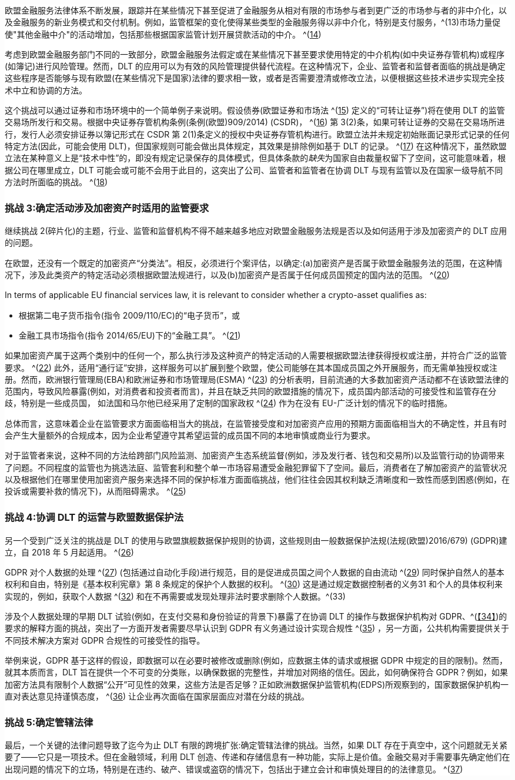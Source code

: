 欧盟金融服务法律体系不断发展，跟踪并在某些情况下甚至促进了金融服务从相对有限的市场参与者到更广泛的市场参与者的非中介化，以及金融服务的新业务模式和交付机制。例如，监管框架的变化使得某些类型的金融服务得以非中介化，特别是支付服务，^(13)市场力量促使"其他金融中介"的活动增加，包括那些根据国家监管计划开展贷款活动的中介。 ^([14](#Fn14))

考虑到欧盟金融服务部门不同的一致部分，欧盟金融服务法假定或在某些情况下甚至要求使用特定的中介机构(如中央证券存管机构)或程序(如簿记)进行风险管理。然而，DLT 的应用可以为有效的风险管理提供替代流程。在这种情况下，企业、监管者和监督者面临的挑战是确定这些程序是否能够与现有欧盟(在某些情况下是国家)法律的要求相一致，或者是否需要澄清或修改立法，以便根据这些技术进步实现完全技术中立和协调的方法。

这个挑战可以通过证券和市场环境中的一个简单例子来说明。假设债券(欧盟证券和市场法 ^([15](#Fn15)) 定义的“可转让证券”)将在使用 DLT 的监管交易场所发行和交易。根据中央证券存管机构条例(条例(欧盟)909/2014) (CSDR)， ^([16](#Fn16)) 第 3(2)条，如果可转让证券的交易在交易场所进行，发行人必须安排证券以簿记形式在 CSDR 第 2(1)条定义的授权中央证券存管机构进行。欧盟立法并未规定初始账面记录形式记录的任何特定方法(因此，可能会使用 DLT)，但国家规则可能会做出具体规定，其效果是排除例如基于 DLT 的记录。 ^([17](#Fn17)) 在这种情况下，虽然欧盟立法在某种意义上是“技术中性”的，即没有规定记录保存的具体模式，但具体条款的*缺失*为国家自由裁量权留下了空间，这可能意味着，根据公司在哪里成立，DLT 可能会或可能不会用于此目的，这突出了公司、监管者和监管者在协调 DLT 与现有监管以及在国家一级导航不同方法时所面临的挑战。 ^([18](#Fn18))

### 挑战 3:确定活动涉及加密资产时适用的监管要求

继续挑战 2(碎片化)的主题，行业、监管和监督机构不得不越来越多地应对欧盟金融服务法规是否以及如何适用于涉及加密资产的 DLT 应用的问题。

在欧盟，还没有一个既定的加密资产“分类法”。相反，必须进行个案评估，以确定:(a)加密资产是否属于欧盟金融服务法的范围，在这种情况下，涉及此类资产的特定活动必须根据欧盟法规进行，以及(b)加密资产是否属于任何成员国预定的国内法的范围。 ^([20](#Fn20))

In terms of applicable EU financial services law, it is relevant to consider whether a crypto-asset qualifies as:

*   根据第二电子货币指令(指令 2009/110/EC)的“电子货币”，或

*   金融工具市场指令(指令 2014/65/EU)下的“金融工具”。 ^([21](#Fn21))

如果加密资产属于这两个类别中的任何一个，那么执行涉及这种资产的特定活动的人需要根据欧盟法律获得授权或注册，并符合广泛的监管要求。 ^([22](#Fn22)) 此外，适用“通行证”安排，这样服务可以扩展到整个欧盟，使公司能够在其本国成员国之外开展服务，而无需单独授权或注册。然而，欧洲银行管理局(EBA)和欧洲证券和市场管理局(ESMA) ^([23](#Fn23)) 的分析表明，目前流通的大多数加密资产活动都不在该欧盟法律的范围内，导致风险暴露(例如，对消费者和投资者而言)，并且在缺乏共同的欧盟措施的情况下，成员国内部活动的可接受性和监管存在分歧，特别是一些成员国， 如法国和马尔他已经采用了定制的国家政权 ^([24](#Fn24)) 作为在没有 EU-广泛计划的情况下的临时措施。

总体而言，这意味着企业在监管要求方面面临相当大的挑战，在监管接受度和对加密资产应用的预期方面面临相当大的不确定性，并且有时会产生大量额外的合规成本，因为企业希望遵守其希望运营的成员国不同的本地审慎或商业行为要求。

对于监管者来说，这种不同的方法给跨部门风险监测、加密资产生态系统监督(例如，涉及发行者、钱包和交易所)以及监管行动的协调带来了问题。不同程度的监管也为挑选法庭、监管套利和整个单一市场容易遭受金融犯罪留下了空间。最后，消费者在了解加密资产的监管状况以及根据他们在哪里使用加密资产服务来选择不同的保护标准方面面临挑战，他们往往会因其权利缺乏清晰度和一致性而感到困惑(例如，在投诉或需要补救的情况下)，从而阻碍需求。 ^([25](#Fn25))

### 挑战 4:协调 DLT 的运营与欧盟数据保护法

另一个受到广泛关注的挑战是 DLT 的使用与欧盟旗舰数据保护规则的协调，这些规则由一般数据保护法规(法规(欧盟)2016/679) (GDPR)建立，自 2018 年 5 月起适用。 ^([26](#Fn26))

GDPR 对个人数据的处理 ^([27](#Fn27)) (包括通过自动化手段)进行规范，目的是促进成员国之间个人数据的自由流动 ^([29](#Fn29)) 同时保护自然人的基本权利和自由，特别是《基本权利宪章》第 8 条规定的保护个人数据的权利。 ^([30](#Fn30)) 这是通过规定数据控制者的义务31 和个人的具体权利来实现的，例如，获取个人数据 ^([32](#Fn32)) 和在不再需要或发现处理非法时要求删除个人数据。^(33)

涉及个人数据处理的早期 DLT 试验(例如，在支付交易和身份验证的背景下)暴露了在协调 DLT 的操作与数据保护机构对 GDPR、^([【34】](#Fn34))的要求的解释方面的挑战，突出了一方面开发者需要尽早认识到 GDPR 有义务通过设计实现合规性 ^([35](#Fn35)) ，另一方面，公共机构需要提供关于不同技术解决方案对 GDPR 合规性的可接受性的指导。

举例来说，GDPR 基于这样的假设，即数据可以在必要时被修改或删除(例如，应数据主体的请求或根据 GDPR 中规定的目的限制)。然而，就其本质而言，DLT 旨在提供一个不可变的分类账，以确保数据的完整性，并增加对网络的信任。因此，如何确保符合 GDPR？例如，如果加密方法具有限制个人数据“公开”可见性的效果，这些方法是否足够？正如欧洲数据保护监管机构(EDPS)所观察到的，国家数据保护机构一直对表达意见持谨慎态度， ^([36](#Fn36)) 让企业再次面临在国家层面应对潜在分歧的挑战。

### 挑战 5:确定管辖法律

最后，一个关键的法律问题导致了迄今为止 DLT 有限的跨境扩张:确定管辖法律的挑战。当然，如果 DLT 存在于真空中，这个问题就无关紧要了——它只是一项技术。但在金融领域，利用 DLT 创造、传递和存储信息有一种功能，实际上是价值。金融交易对手需要事先确定他们在出现问题的情况下的立场，特别是在违约、破产、错误或盗窃的情况下，包括出于建立会计和审慎处理目的的法律意见。 ^([37](#Fn37))
